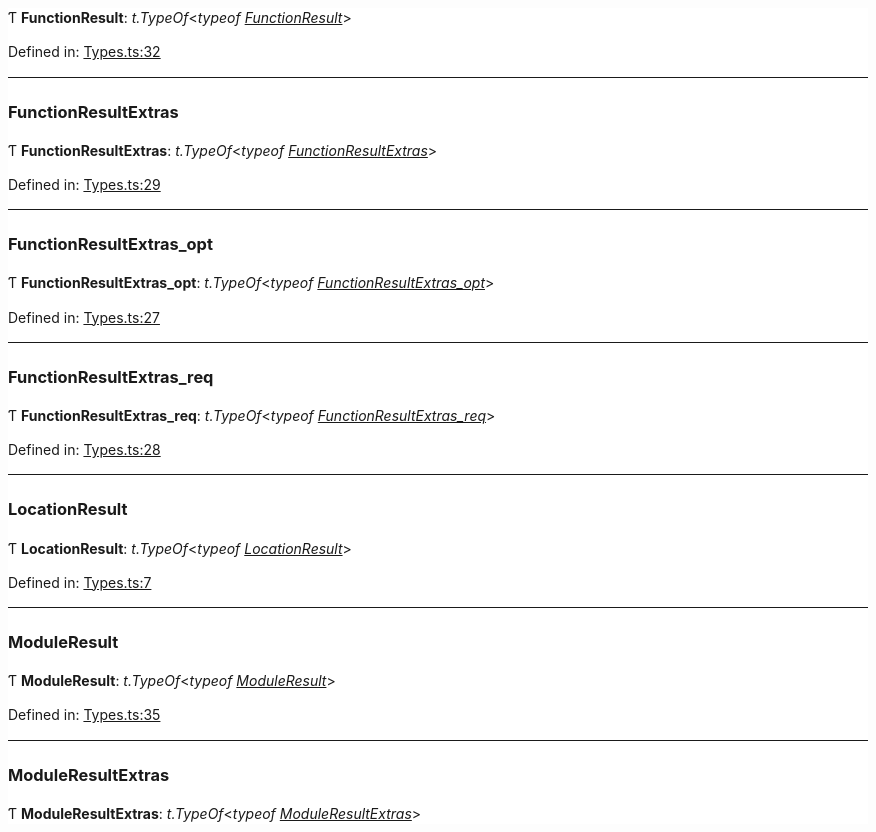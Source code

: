 Ƭ **FunctionResult**: *t.TypeOf*<*typeof* [*FunctionResult*](/docs/modules/validation.md#functionresult)\>

Defined in: [Types.ts:32](https://github.com/W95Psp/cloogle-js/blob/7f2ca09/src/Types.ts#L32)

___

### FunctionResultExtras

Ƭ **FunctionResultExtras**: *t.TypeOf*<*typeof* [*FunctionResultExtras*](/docs/modules/validation.md#functionresultextras)\>

Defined in: [Types.ts:29](https://github.com/W95Psp/cloogle-js/blob/7f2ca09/src/Types.ts#L29)

___

### FunctionResultExtras\_opt

Ƭ **FunctionResultExtras\_opt**: *t.TypeOf*<*typeof* [*FunctionResultExtras\_opt*](/docs/modules/validation.md#functionresultextras_opt)\>

Defined in: [Types.ts:27](https://github.com/W95Psp/cloogle-js/blob/7f2ca09/src/Types.ts#L27)

___

### FunctionResultExtras\_req

Ƭ **FunctionResultExtras\_req**: *t.TypeOf*<*typeof* [*FunctionResultExtras\_req*](/docs/modules/validation.md#functionresultextras_req)\>

Defined in: [Types.ts:28](https://github.com/W95Psp/cloogle-js/blob/7f2ca09/src/Types.ts#L28)

___

### LocationResult

Ƭ **LocationResult**: *t.TypeOf*<*typeof* [*LocationResult*](/docs/modules/validation.md#locationresult)\>

Defined in: [Types.ts:7](https://github.com/W95Psp/cloogle-js/blob/7f2ca09/src/Types.ts#L7)

___

### ModuleResult

Ƭ **ModuleResult**: *t.TypeOf*<*typeof* [*ModuleResult*](/docs/modules/validation.md#moduleresult)\>

Defined in: [Types.ts:35](https://github.com/W95Psp/cloogle-js/blob/7f2ca09/src/Types.ts#L35)

___

### ModuleResultExtras

Ƭ **ModuleResultExtras**: *t.TypeOf*<*typeof* [*ModuleResultExtras*](/docs/modules/validation.md#moduleresultextras)\>
